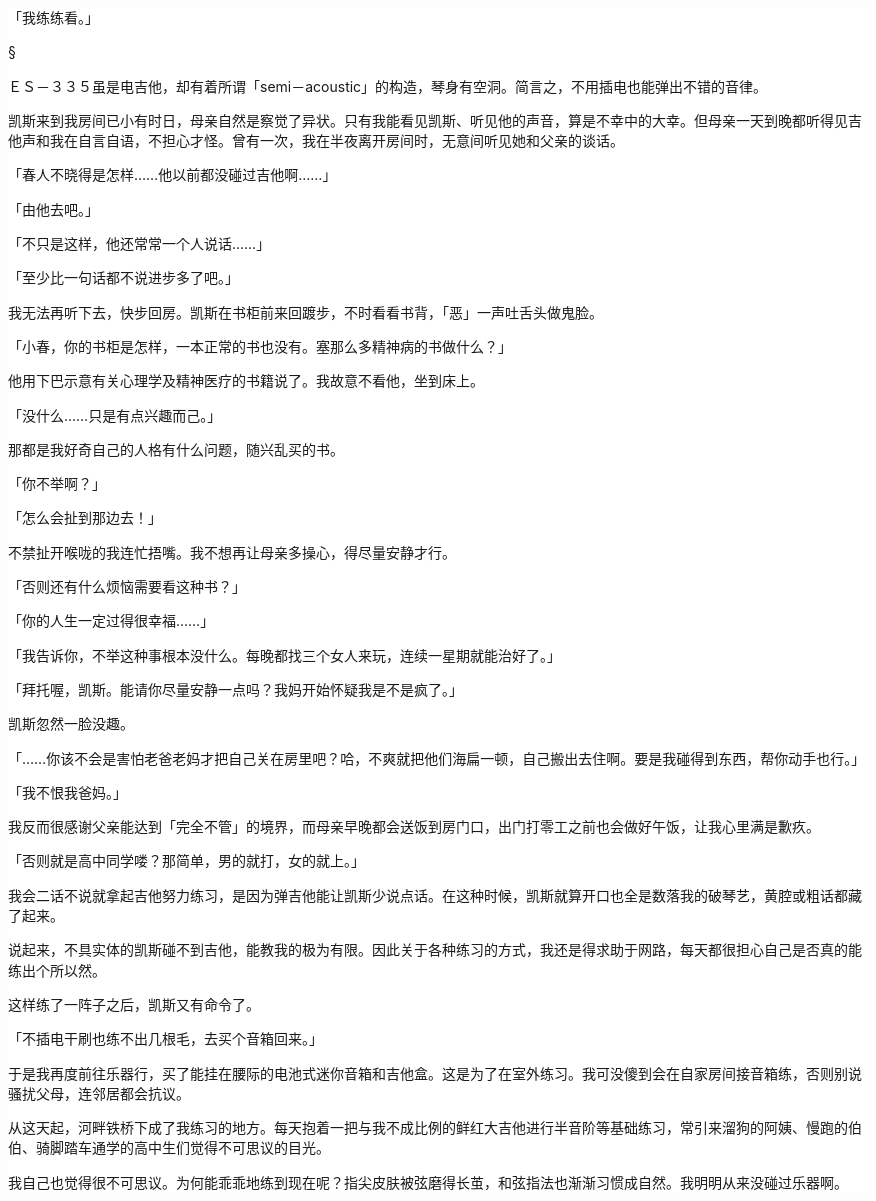 「我练练看。」

§

ＥＳ－３３５虽是电吉他，却有着所谓「semi－acoustic」的构造，琴身有空洞。简言之，不用插电也能弹出不错的音律。

凯斯来到我房间已小有时日，母亲自然是察觉了异状。只有我能看见凯斯、听见他的声音，算是不幸中的大幸。但母亲一天到晚都听得见吉他声和我在自言自语，不担心才怪。曾有一次，我在半夜离开房间时，无意间听见她和父亲的谈话。

「春人不晓得是怎样……他以前都没碰过吉他啊……」

「由他去吧。」

「不只是这样，他还常常一个人说话……」

「至少比一句话都不说进步多了吧。」

我无法再听下去，快步回房。凯斯在书柜前来回踱步，不时看看书背，「恶」一声吐舌头做鬼脸。

「小春，你的书柜是怎样，一本正常的书也没有。塞那么多精神病的书做什么？」

他用下巴示意有关心理学及精神医疗的书籍说了。我故意不看他，坐到床上。

「没什么……只是有点兴趣而己。」

那都是我好奇自己的人格有什么问题，随兴乱买的书。

「你不举啊？」

「怎么会扯到那边去！」

不禁扯开喉咙的我连忙捂嘴。我不想再让母亲多操心，得尽量安静才行。

「否则还有什么烦恼需要看这种书？」

「你的人生一定过得很幸福……」

「我告诉你，不举这种事根本没什么。每晚都找三个女人来玩，连续一星期就能治好了。」

「拜托喔，凯斯。能请你尽量安静一点吗？我妈开始怀疑我是不是疯了。」

凯斯忽然一脸没趣。

「……你该不会是害怕老爸老妈才把自己关在房里吧？哈，不爽就把他们海扁一顿，自己搬出去住啊。要是我碰得到东西，帮你动手也行。」

「我不恨我爸妈。」

我反而很感谢父亲能达到「完全不管」的境界，而母亲早晚都会送饭到房门口，出门打零工之前也会做好午饭，让我心里满是歉疚。

「否则就是高中同学喽？那简单，男的就打，女的就上。」

我会二话不说就拿起吉他努力练习，是因为弹吉他能让凯斯少说点话。在这种时候，凯斯就算开口也全是数落我的破琴艺，黄腔或粗话都藏了起来。

说起来，不具实体的凯斯碰不到吉他，能教我的极为有限。因此关于各种练习的方式，我还是得求助于网路，每天都很担心自己是否真的能练出个所以然。

这样练了一阵子之后，凯斯又有命令了。

「不插电干刷也练不出几根毛，去买个音箱回来。」

于是我再度前往乐器行，买了能挂在腰际的电池式迷你音箱和吉他盒。这是为了在室外练习。我可没傻到会在自家房间接音箱练，否则别说骚扰父母，连邻居都会抗议。

从这天起，河畔铁桥下成了我练习的地方。每天抱着一把与我不成比例的鲜红大吉他进行半音阶等基础练习，常引来溜狗的阿姨、慢跑的伯伯、骑脚踏车通学的高中生们觉得不可思议的目光。

我自己也觉得很不可思议。为何能乖乖地练到现在呢？指尖皮肤被弦磨得长茧，和弦指法也渐渐习惯成自然。我明明从来没碰过乐器啊。
